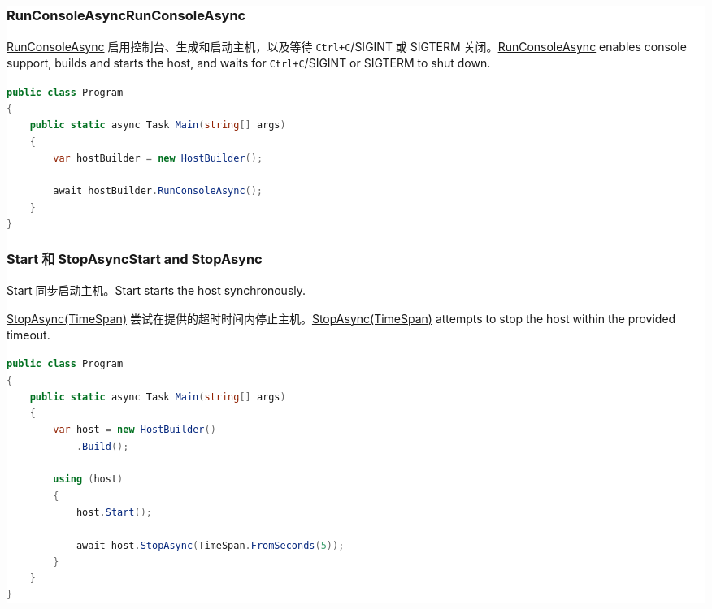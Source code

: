 ### <a name="runconsoleasync"></a><span data-ttu-id="1b4a8-236">RunConsoleAsync</span><span class="sxs-lookup"><span data-stu-id="1b4a8-236">RunConsoleAsync</span></span>

<span data-ttu-id="1b4a8-237">[RunConsoleAsync](/dotnet/api/microsoft.extensions.hosting.hostinghostbuilderextensions.runconsoleasync) 启用控制台、生成和启动主机，以及等待 `Ctrl+C`/SIGINT 或 SIGTERM 关闭。</span><span class="sxs-lookup"><span data-stu-id="1b4a8-237">[RunConsoleAsync](/dotnet/api/microsoft.extensions.hosting.hostinghostbuilderextensions.runconsoleasync) enables console support, builds and starts the host, and waits for `Ctrl+C`/SIGINT or SIGTERM to shut down.</span></span>

```csharp
public class Program
{
    public static async Task Main(string[] args)
    {
        var hostBuilder = new HostBuilder();

        await hostBuilder.RunConsoleAsync();
    }
}
```

### <a name="start-and-stopasync"></a><span data-ttu-id="1b4a8-238">Start 和 StopAsync</span><span class="sxs-lookup"><span data-stu-id="1b4a8-238">Start and StopAsync</span></span>

<span data-ttu-id="1b4a8-239">[Start](/dotnet/api/microsoft.extensions.hosting.hostingabstractionshostextensions.start) 同步启动主机。</span><span class="sxs-lookup"><span data-stu-id="1b4a8-239">[Start](/dotnet/api/microsoft.extensions.hosting.hostingabstractionshostextensions.start) starts the host synchronously.</span></span>

<span data-ttu-id="1b4a8-240">[StopAsync(TimeSpan)](/dotnet/api/microsoft.extensions.hosting.hostingabstractionshostextensions.stopasync) 尝试在提供的超时时间内停止主机。</span><span class="sxs-lookup"><span data-stu-id="1b4a8-240">[StopAsync(TimeSpan)](/dotnet/api/microsoft.extensions.hosting.hostingabstractionshostextensions.stopasync) attempts to stop the host within the provided timeout.</span></span>

```csharp
public class Program
{
    public static async Task Main(string[] args)
    {
        var host = new HostBuilder()
            .Build();

        using (host)
        {
            host.Start();

            await host.StopAsync(TimeSpan.FromSeconds(5));
        }
    }
}
```
